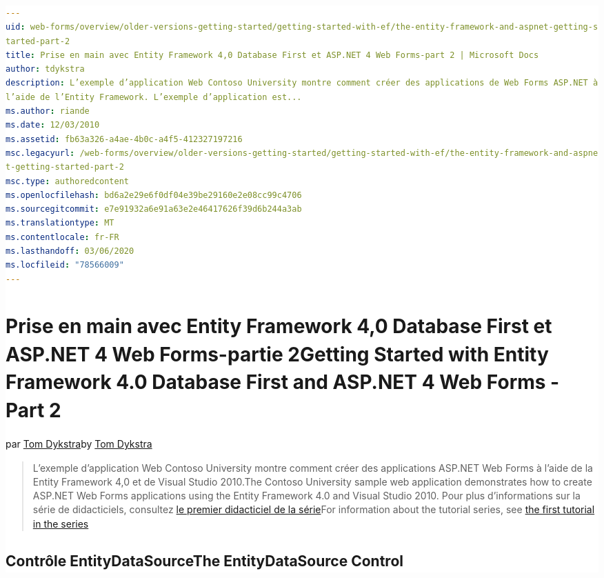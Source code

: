 ```yaml
---
uid: web-forms/overview/older-versions-getting-started/getting-started-with-ef/the-entity-framework-and-aspnet-getting-started-part-2
title: Prise en main avec Entity Framework 4,0 Database First et ASP.NET 4 Web Forms-part 2 | Microsoft Docs
author: tdykstra
description: L’exemple d’application Web Contoso University montre comment créer des applications de Web Forms ASP.NET à l’aide de l’Entity Framework. L’exemple d’application est...
ms.author: riande
ms.date: 12/03/2010
ms.assetid: fb63a326-a4ae-4b0c-a4f5-412327197216
msc.legacyurl: /web-forms/overview/older-versions-getting-started/getting-started-with-ef/the-entity-framework-and-aspnet-getting-started-part-2
msc.type: authoredcontent
ms.openlocfilehash: bd6a2e29e6f0df04e39be29160e2e08cc99c4706
ms.sourcegitcommit: e7e91932a6e91a63e2e46417626f39d6b244a3ab
ms.translationtype: MT
ms.contentlocale: fr-FR
ms.lasthandoff: 03/06/2020
ms.locfileid: "78566009"
---
```

# <a name="getting-started-with-entity-framework-40-database-first-and-aspnet-4-web-forms---part-2"></a><span data-ttu-id="e55ec-104">Prise en main avec Entity Framework 4,0 Database First et ASP.NET 4 Web Forms-partie 2</span><span class="sxs-lookup"><span data-stu-id="e55ec-104">Getting Started with Entity Framework 4.0 Database First and ASP.NET 4 Web Forms - Part 2</span></span>

<span data-ttu-id="e55ec-105">par [Tom Dykstra](https://github.com/tdykstra)</span><span class="sxs-lookup"><span data-stu-id="e55ec-105">by [Tom Dykstra](https://github.com/tdykstra)</span></span>

> <span data-ttu-id="e55ec-106">L’exemple d’application Web Contoso University montre comment créer des applications ASP.NET Web Forms à l’aide de la Entity Framework 4,0 et de Visual Studio 2010.</span><span class="sxs-lookup"><span data-stu-id="e55ec-106">The Contoso University sample web application demonstrates how to create ASP.NET Web Forms applications using the Entity Framework 4.0 and Visual Studio 2010.</span></span> <span data-ttu-id="e55ec-107">Pour plus d’informations sur la série de didacticiels, consultez [le premier didacticiel de la série](the-entity-framework-and-aspnet-getting-started-part-1.md)</span><span class="sxs-lookup"><span data-stu-id="e55ec-107">For information about the tutorial series, see [the first tutorial in the series](the-entity-framework-and-aspnet-getting-started-part-1.md)</span></span>

## <a name="the-entitydatasource-control"></a><span data-ttu-id="e55ec-108">Contrôle EntityDataSource</span><span class="sxs-lookup"><span data-stu-id="e55ec-108">The EntityDataSource Control</span></span>

